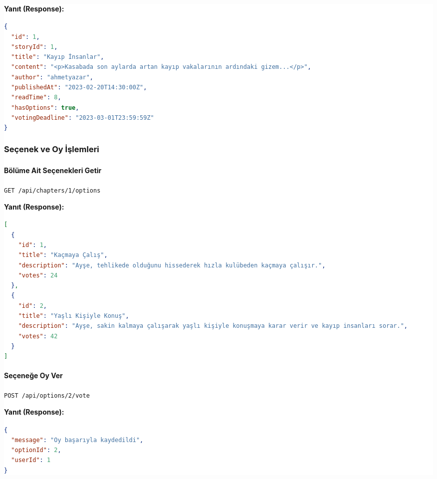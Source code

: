 **Yanıt (Response):**
```json
{
  "id": 1,
  "storyId": 1,
  "title": "Kayıp İnsanlar",
  "content": "<p>Kasabada son aylarda artan kayıp vakalarının ardındaki gizem...</p>",
  "author": "ahmetyazar",
  "publishedAt": "2023-02-20T14:30:00Z",
  "readTime": 8,
  "hasOptions": true,
  "votingDeadline": "2023-03-01T23:59:59Z"
}
```

### Seçenek ve Oy İşlemleri

#### Bölüme Ait Seçenekleri Getir
```
GET /api/chapters/1/options
```

**Yanıt (Response):**
```json
[
  {
    "id": 1,
    "title": "Kaçmaya Çalış",
    "description": "Ayşe, tehlikede olduğunu hissederek hızla kulübeden kaçmaya çalışır.",
    "votes": 24
  },
  {
    "id": 2,
    "title": "Yaşlı Kişiyle Konuş",
    "description": "Ayşe, sakin kalmaya çalışarak yaşlı kişiyle konuşmaya karar verir ve kayıp insanları sorar.",
    "votes": 42
  }
]
```

#### Seçeneğe Oy Ver
```
POST /api/options/2/vote
```

**Yanıt (Response):**
```json
{
  "message": "Oy başarıyla kaydedildi",
  "optionId": 2,
  "userId": 1
}
```
